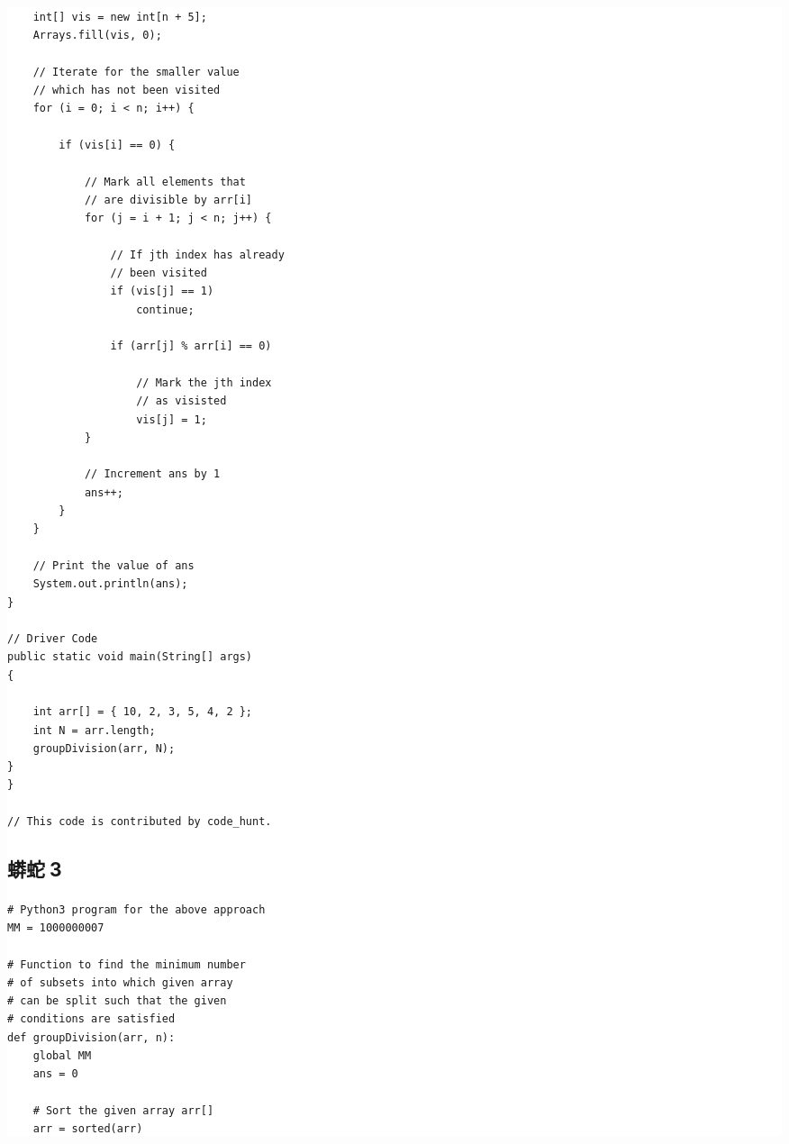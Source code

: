 ```
    int[] vis = new int[n + 5];
    Arrays.fill(vis, 0);

    // Iterate for the smaller value
    // which has not been visited
    for (i = 0; i < n; i++) {

        if (vis[i] == 0) {

            // Mark all elements that
            // are divisible by arr[i]
            for (j = i + 1; j < n; j++) {

                // If jth index has already
                // been visited
                if (vis[j] == 1)
                    continue;

                if (arr[j] % arr[i] == 0)

                    // Mark the jth index
                    // as visisted
                    vis[j] = 1;
            }

            // Increment ans by 1
            ans++;
        }
    }

    // Print the value of ans
    System.out.println(ans);
}

// Driver Code
public static void main(String[] args)
{

    int arr[] = { 10, 2, 3, 5, 4, 2 };
    int N = arr.length;
    groupDivision(arr, N);
}
}

// This code is contributed by code_hunt.
```

## 蟒蛇 3

```
# Python3 program for the above approach
MM = 1000000007

# Function to find the minimum number
# of subsets into which given array
# can be split such that the given
# conditions are satisfied
def groupDivision(arr, n):
    global MM
    ans = 0

    # Sort the given array arr[]
    arr = sorted(arr)
```